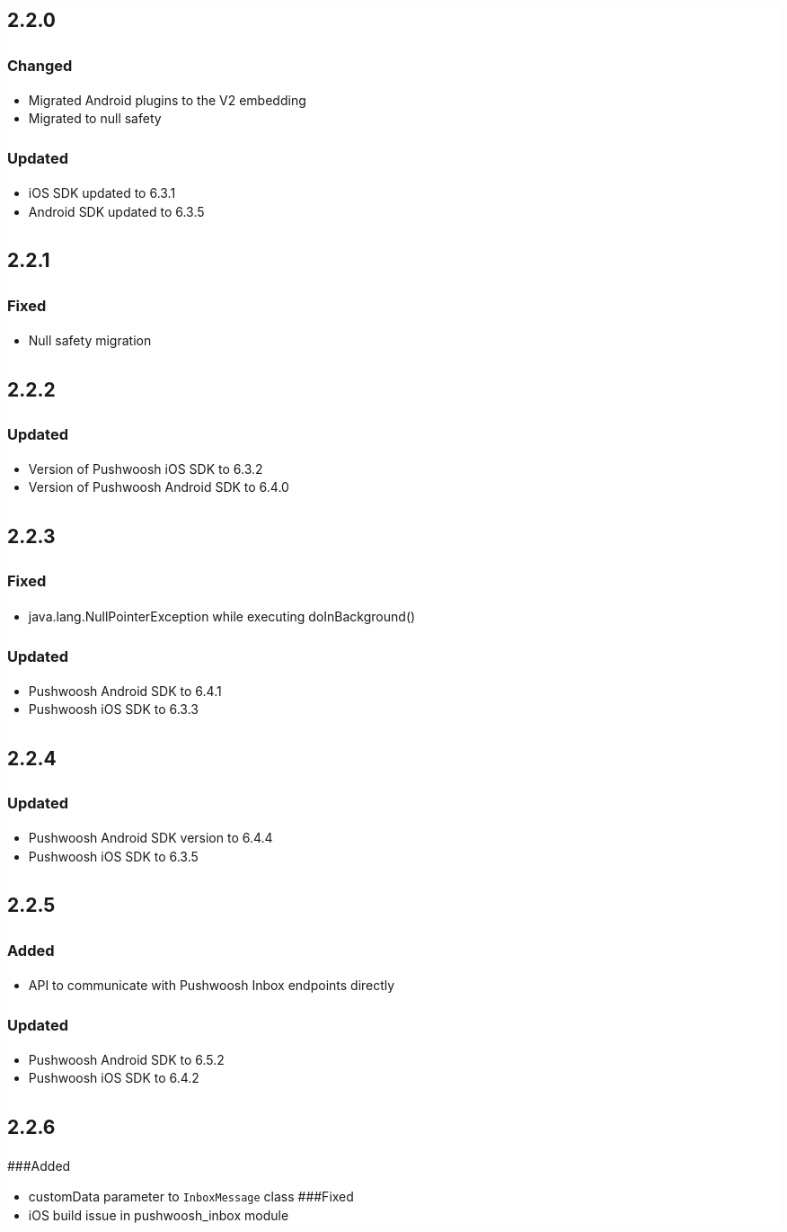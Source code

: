 ## 2.2.0
### Changed
* Migrated Android plugins to the V2 embedding 
* Migrated to null safety

### Updated
 * iOS SDK updated to 6.3.1
 * Android SDK updated to 6.3.5
 
## 2.2.1
### Fixed
* Null safety migration
 
## 2.2.2
### Updated
* Version of Pushwoosh iOS SDK to 6.3.2
* Version of Pushwoosh Android SDK to 6.4.0
 
## 2.2.3
### Fixed
* java.lang.NullPointerException while executing doInBackground()

### Updated
* Pushwoosh Android SDK to 6.4.1
* Pushwoosh iOS SDK to 6.3.3
 
## 2.2.4
### Updated

* Pushwoosh Android SDK version to 6.4.4
* Pushwoosh iOS SDK to 6.3.5
 
## 2.2.5
### Added
* API to communicate with Pushwoosh Inbox endpoints directly
### Updated
* Pushwoosh Android SDK to 6.5.2
* Pushwoosh iOS SDK to 6.4.2
 
## 2.2.6
###Added
* customData parameter to `InboxMessage` class
###Fixed
* iOS build issue in pushwoosh_inbox module
 